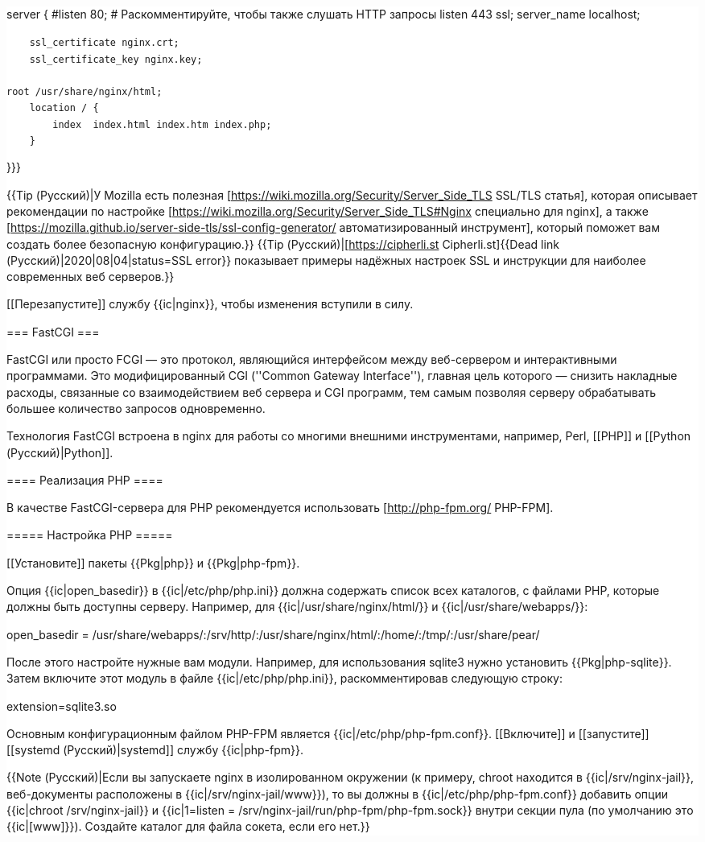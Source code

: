 server {
        #listen 80; # Раскомментируйте, чтобы также слушать HTTP запросы
        listen 443 ssl;
        server_name localhost;

        ssl_certificate nginx.crt;
        ssl_certificate_key nginx.key;

	root /usr/share/nginx/html;
        location / {
            index  index.html index.htm index.php;
        }
}</nowiki>}}

{{Tip (Русский)|У Mozilla есть полезная [https://wiki.mozilla.org/Security/Server_Side_TLS SSL/TLS статья], которая описывает рекомендации по настройке [https://wiki.mozilla.org/Security/Server_Side_TLS#Nginx специально для nginx], а также [https://mozilla.github.io/server-side-tls/ssl-config-generator/ автоматизированный инструмент], который поможет вам создать более безопасную конфигурацию.}}
{{Tip (Русский)|[https://cipherli.st Cipherli.st]{{Dead link (Русский)|2020|08|04|status=SSL error}} показывает примеры надёжных настроек SSL и инструкции для наиболее современных веб серверов.}}

[[Перезапустите]] службу {{ic|nginx}}, чтобы изменения вступили в силу.

=== FastCGI ===

FastCGI или просто FCGI — это протокол, являющийся интерфейсом между веб-сервером и интерактивными программами. Это модифицированный CGI (''Common Gateway Interface''), главная цель которого — снизить накладные расходы, связанные со взаимодействием веб сервера и CGI программ, тем самым позволяя серверу обрабатывать большее количество запросов одновременно.

Технология FastCGI встроена в nginx для работы со многими внешними инструментами, например, Perl, [[PHP]] и [[Python (Русский)|Python]].

==== Реализация PHP ====

В качестве FastCGI-сервера для PHP рекомендуется использовать [http://php-fpm.org/ PHP-FPM].

===== Настройка PHP =====

[[Установите]] пакеты {{Pkg|php}} и {{Pkg|php-fpm}}.

Опция {{ic|open_basedir}} в {{ic|/etc/php/php.ini}} должна содержать список всех каталогов, с файлами PHP, которые должны быть доступны серверу. Например, для {{ic|/usr/share/nginx/html/}} и {{ic|/usr/share/webapps/}}:

 open_basedir = /usr/share/webapps/:/srv/http/:/usr/share/nginx/html/:/home/:/tmp/:/usr/share/pear/

После этого настройте нужные вам модули. Например, для использования sqlite3 нужно установить {{Pkg|php-sqlite}}. Затем включите этот модуль в файле {{ic|/etc/php/php.ini}}, раскомментировав следующую строку:

 extension=sqlite3.so

Основным конфигурационным файлом PHP-FPM является {{ic|/etc/php/php-fpm.conf}}. [[Включите]] и [[запустите]] [[systemd (Русский)|systemd]] службу {{ic|php-fpm}}.

{{Note (Русский)|Если вы запускаете nginx в изолированном окружении (к примеру, chroot находится в {{ic|/srv/nginx-jail}}, веб-документы расположены в {{ic|/srv/nginx-jail/www}}), то вы должны в {{ic|/etc/php/php-fpm.conf}} добавить опции {{ic|chroot /srv/nginx-jail}} и {{ic|1=listen = /srv/nginx-jail/run/php-fpm/php-fpm.sock}} внутри секции пула (по умолчанию это {{ic|[www]}}). Создайте каталог для файла сокета, если его нет.}}
